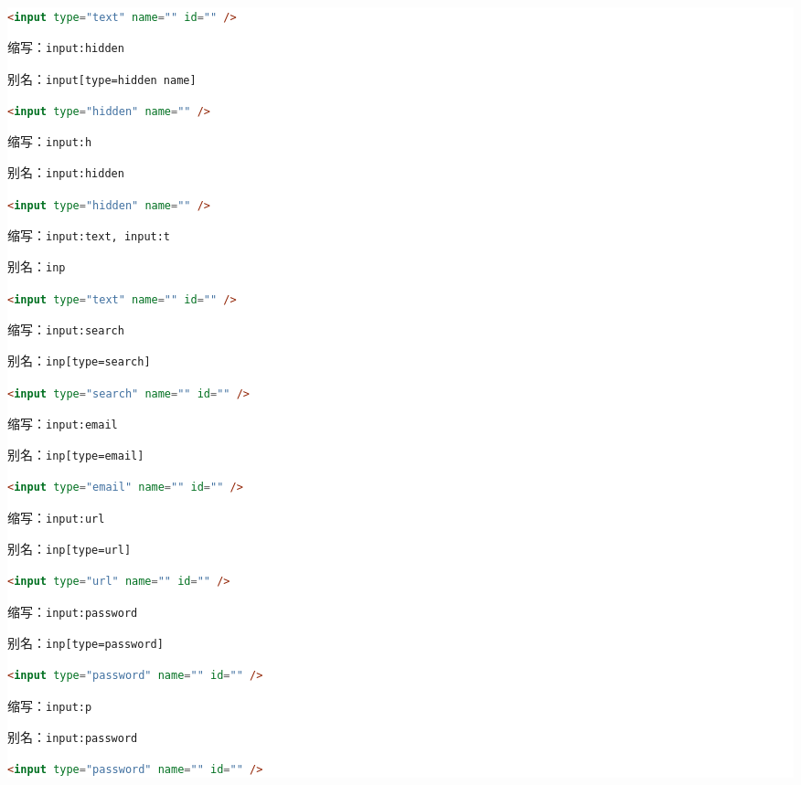 ```html
<input type="text" name="" id="" />
```

缩写：`input:hidden`

别名：`input[type=hidden name]`

```html
<input type="hidden" name="" />
```

缩写：`input:h`

别名：`input:hidden`

```html
<input type="hidden" name="" />
```

缩写：`input:text, input:t`

别名：`inp`

```html
<input type="text" name="" id="" />
```

缩写：`input:search`

别名：`inp[type=search]`

```html
<input type="search" name="" id="" />
```

缩写：`input:email`

别名：`inp[type=email]`

```html
<input type="email" name="" id="" />
```

缩写：`input:url`

别名：`inp[type=url]`

```html
<input type="url" name="" id="" />
```

缩写：`input:password`

别名：`inp[type=password]`

```html
<input type="password" name="" id="" />
```

缩写：`input:p`

别名：`input:password`

```html
<input type="password" name="" id="" />
```
